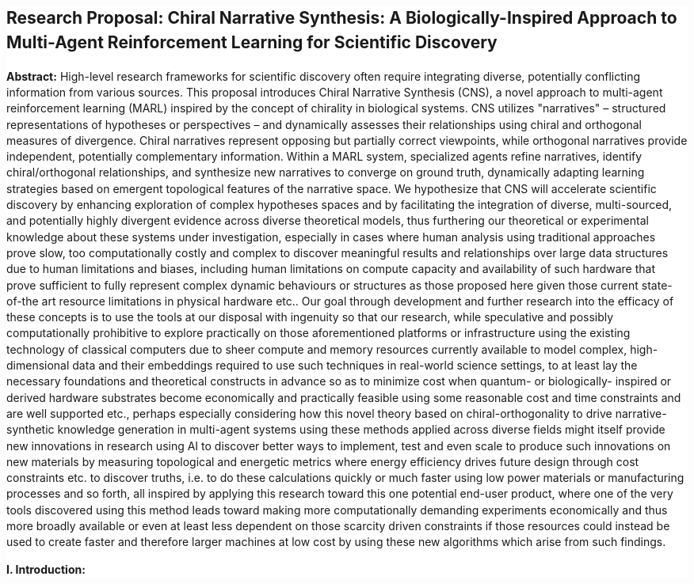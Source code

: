 ## Research Proposal:  Chiral Narrative Synthesis: A Biologically-Inspired Approach to Multi-Agent Reinforcement Learning for Scientific Discovery

**Abstract:**  High-level research frameworks for scientific discovery often require integrating diverse, potentially conflicting information from various sources.  This proposal introduces Chiral Narrative Synthesis (CNS), a novel approach to multi-agent reinforcement learning (MARL) inspired by the concept of chirality in biological systems. CNS utilizes "narratives" – structured representations of hypotheses or perspectives – and dynamically assesses their relationships using chiral and orthogonal measures of divergence. Chiral narratives represent opposing but partially correct viewpoints, while orthogonal narratives provide independent, potentially complementary information.  Within a MARL system, specialized agents refine narratives, identify chiral/orthogonal relationships, and synthesize new narratives to converge on ground truth, dynamically adapting learning strategies based on emergent topological features of the narrative space. We hypothesize that CNS will accelerate scientific discovery by enhancing exploration of complex hypotheses spaces and by facilitating the integration of diverse, multi-sourced, and potentially highly divergent evidence across diverse theoretical models, thus furthering our theoretical or experimental knowledge about these systems under investigation, especially in cases where human analysis using traditional approaches prove slow, too computationally costly and complex to discover meaningful results and relationships over large data structures due to human limitations and biases, including human limitations on compute capacity and availability of such hardware that prove sufficient to fully represent complex dynamic behaviours or structures as those proposed here given those current state-of-the art resource limitations in physical hardware etc..  Our goal through development and further research into the efficacy of these concepts is to use the tools at our disposal with ingenuity so that our research, while speculative and possibly computationally prohibitive to explore practically on those aforementioned platforms or infrastructure using the existing technology of classical computers due to sheer compute and memory resources currently available to model complex, high-dimensional data and their embeddings required to use such techniques in real-world science settings, to at least lay the necessary foundations and theoretical constructs in advance so as to minimize cost when quantum- or biologically- inspired or derived hardware substrates become economically and practically feasible using some reasonable cost and time constraints and are well supported etc., perhaps especially considering how this novel theory based on chiral-orthogonality to drive narrative-synthetic knowledge generation in multi-agent systems using these methods applied across diverse fields might itself provide new innovations in research using AI to discover better ways to implement, test and even scale to produce such innovations on new materials by measuring topological and energetic metrics where energy efficiency drives future design through cost constraints etc. to discover truths, i.e. to do these calculations quickly or much faster using low power materials or manufacturing processes and so forth, all inspired by applying this research toward this one potential end-user product, where one of the very tools discovered using this method leads toward making more computationally demanding experiments economically and thus more broadly available or even at least less dependent on those scarcity driven constraints if those resources could instead be used to create faster and therefore larger machines at low cost by using these new algorithms which arise from such findings.&#x20;

**I. Introduction:**
